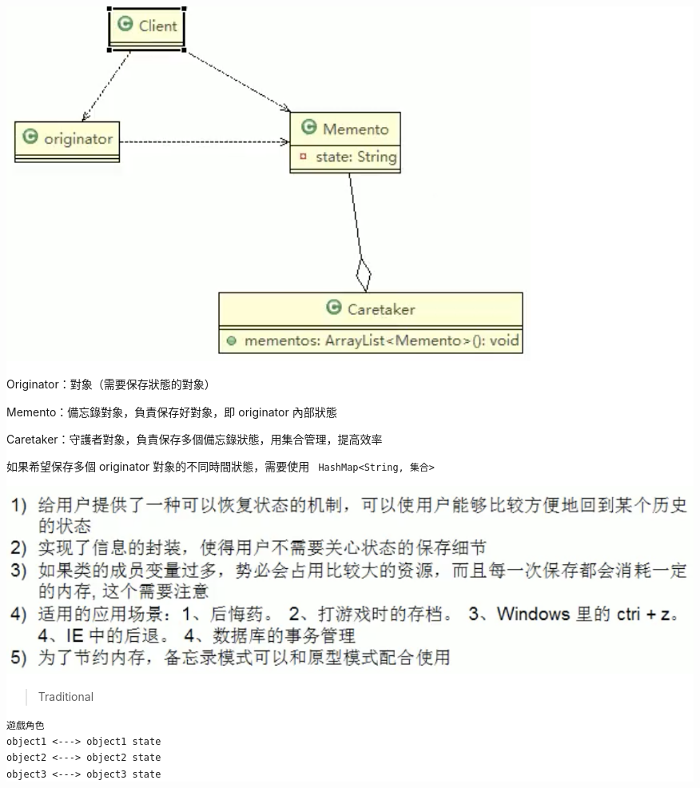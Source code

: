<img src="./Design_Pattern_B3/memento3.png" alt="memento3"/>

Originator：對象（需要保存狀態的對象）

Memento：備忘錄對象，負責保存好對象，即 originator 內部狀態

Caretaker：守護者對象，負責保存多個備忘錄狀態，用集合管理，提高效率

如果希望保存多個 originator 對象的不同時間狀態，需要使用 ` HashMap<String, 集合>`

<img src="./Design_Pattern_B3/memento5.png" alt="memento5"/>

> Traditional

```
遊戲角色
object1 <---> object1 state
object2 <---> object2 state
object3 <---> object3 state
```
